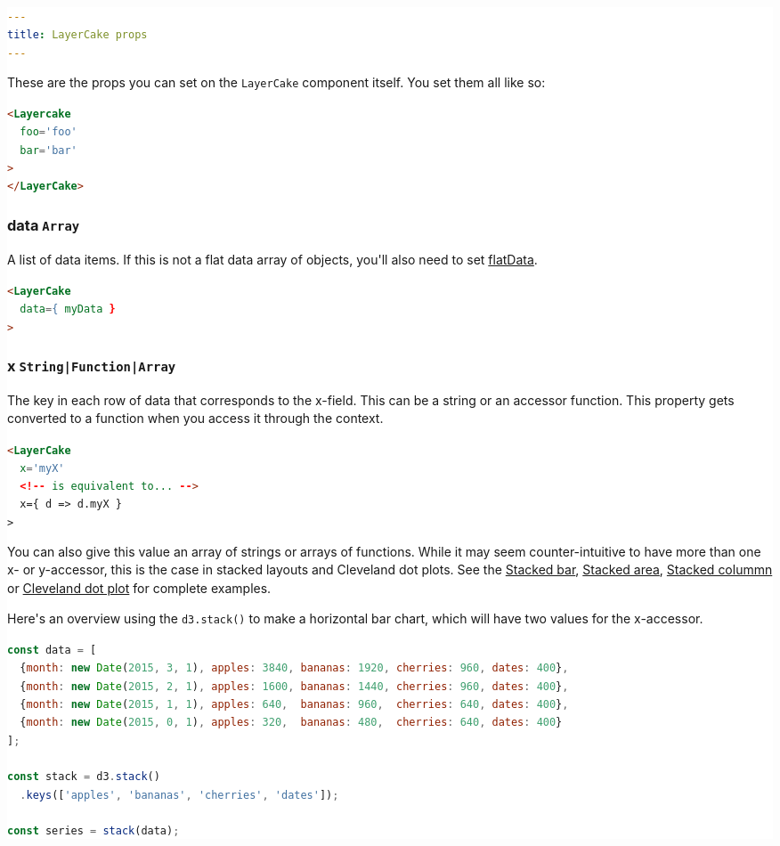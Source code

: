 ```yaml
---
title: LayerCake props
---
```


These are the props you can set on the `LayerCake` component itself. You set them all like so:

```html
<Layercake
  foo='foo'
  bar='bar'
>
</LayerCake>
```

### data `Array`

A list of data items. If this is not a flat data array of objects, you'll also need to set [flatData](/guide#flatdata).

```html
<LayerCake
  data={ myData }
>
```

### x `String|Function|Array`

The key in each row of data that corresponds to the x-field. This can be a string or an accessor function. This property gets converted to a function when you access it through the context.

```html
<LayerCake
  x='myX'
  <!-- is equivalent to... -->
  x={ d => d.myX }
>
```

You can also give this value an array of strings or arrays of functions. While it may seem counter-intuitive to have more than one x- or y-accessor, this is the case in stacked layouts and Cleveland dot plots. See the [Stacked bar](/example/BarStacked), [Stacked area](/example/AreaStacked), [Stacked colummn](/example/ColumnStacked) or [Cleveland dot plot](/example/ClevelandDotPlot) for complete examples.

Here's an overview using the `d3.stack()` to make a horizontal bar chart, which will have two values for the x-accessor.

```js
const data = [
  {month: new Date(2015, 3, 1), apples: 3840, bananas: 1920, cherries: 960, dates: 400},
  {month: new Date(2015, 2, 1), apples: 1600, bananas: 1440, cherries: 960, dates: 400},
  {month: new Date(2015, 1, 1), apples: 640,  bananas: 960,  cherries: 640, dates: 400},
  {month: new Date(2015, 0, 1), apples: 320,  bananas: 480,  cherries: 640, dates: 400}
];

const stack = d3.stack()
  .keys(['apples', 'bananas', 'cherries', 'dates']);

const series = stack(data);
```
